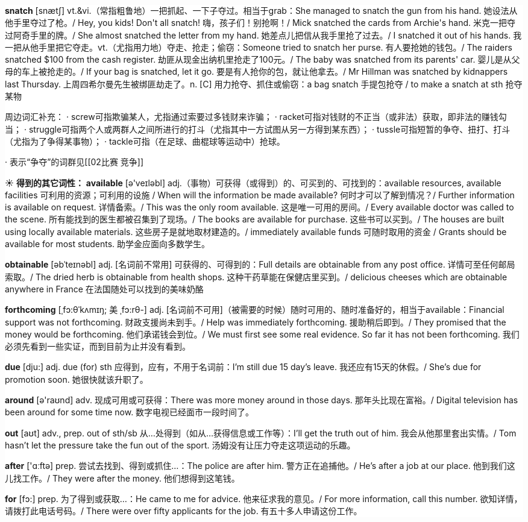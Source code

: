 <span class="vocabulary">**snatch**</span> [snætʃ]
<span class="definition">vt.&vi.（常指粗鲁地）一把抓起、一下子夺过。相当于grab：</span>She managed to snatch the gun from his hand. 她设法从他手里夺过了枪。/ Hey, you kids! Don't all snatch! 嗨，孩子们！别抢啊！/ Mick snatched the cards from Archie's hand. 米克一把夺过阿奇手里的牌。/ She almost snatched the letter from my hand. 她差点儿把信从我手里抢了过去。/ I snatched it out of his hands. 我一把从他手里把它夺走。<span class="definition">vt.（尤指用力地）夺走、抢走；偷窃：</span>Someone tried to snatch her purse. 有人要抢她的钱包。/ The raiders snatched $100 from the cash register. 劫匪从现金出纳机里抢走了100元。/ The baby was snatched from its parents' car. 婴儿是从父母的车上被抢走的。/ If your bag is snatched, let it go. 要是有人抢你的包，就让他拿去。/ Mr Hillman was snatched by kidnappers last Thursday. 上周四希尔曼先生被绑匪劫走了。<span class="definition">n. [C] 用力抢夺、抓住或偷窃：</span>a bag snatch 手提包抢夺 / to make a snatch at sth 抢夺某物
          
周边词汇补充：
· screw可指欺骗某人，尤指通过索要过多钱财来诈骗；
· racket可指对钱财的不正当（或非法）获取，即非法的赚钱勾当；
· struggle可指两个人或两群人之间所进行的打斗（尤指其中一方试图从另一方得到某东西）；
· tussle可指短暂的争夺、扭打、打斗（尤指为了争得某事物）；
· tackle可指（在足球、曲棍球等运动中）抢球。

· 表示“争夺”的词群见[[02比赛 竞争]]

☀ <span class="category">**得到的其它词性：**</span>
<span class="vocabulary">**available**</span> [ə'veɪləbl] 
<span class="definition">adj.（事物）可获得（或得到）的、可买到的、可找到的：</span>available resources, available facilities 可利用的资源；可利用的设施 / When will the information be made available? 何时才可以了解到情况？/ Further information is available on request. 详情备索。/ This was the only room available. 这是唯一可用的房间。/ Every available doctor was called to the scene. 所有能找到的医生都被召集到了现场。/ The books are available for purchase. 这些书可以买到。/ The houses are built using locally available materials. 这些房子是就地取材建造的。/ immediately available funds 可随时取用的资金 / Grants should be available for most students. 助学金应面向多数学生。
                      
<span class="vocabulary">**obtainable**</span> [əbˈteɪnəbl]
<span class="definition">adj. [名词前不常用] 可获得的、可得到的：</span>Full details are obtainable from any post office. 详情可至任何邮局索取。/ The dried herb is obtainable from health shops. 这种干药草能在保健店里买到。/ delicious cheeses which are obtainable anywhere in France 在法国随处可以找到的美味奶酪

<span class="vocabulary">**forthcoming**</span> [ˌfɔ:θˈkʌmɪŋ; 美 ˌfɔ:rθ-]
<span class="definition">adj. [名词前不可用]（被需要的时候）随时可用的、随时准备好的，相当于available：</span>Financial support was not forthcoming. 财政支援尚未到手。/ Help was immediately forthcoming. 援助稍后即到。/ They promised that the money would be forthcoming. 他们承诺钱会到位。/ We must first see some real evidence. So far it has not been forthcoming. 我们必须先看到一些实证，而到目前为止并没有看到。

<span class="vocabulary">**due**</span> [dju:] 
<span class="definition">adj. due (for) sth 应得到，应有，不用于名词前：</span>I’m still due 15 day’s leave. 我还应有15天的休假。/ She’s due for promotion soon. 她很快就该升职了。

<span class="vocabulary">**around**</span> [ə'raʊnd] 
<span class="definition">adv. 现成可用或可获得：</span>There was more money around in those days. 那年头比现在富裕。/ Digital television has been around for some time now. 数字电视已经面市一段时间了。

<span class="vocabulary">**out**</span> [aʊt] 
<span class="definition">adv., prep. out of sth/sb 从…处得到（如从…获得信息或工作等）：</span>I’ll get the truth out of him. 我会从他那里套出实情。/ Tom hasn’t let the pressure take the fun out of the sport. 汤姆没有让压力夺走这项运动的乐趣。

<span class="vocabulary">**after**</span> ['ɑːftə] 
<span class="definition">prep. 尝试去找到、得到或抓住…：</span>The police are after him. 警方正在追捕他。/ He’s after a job at our place. 他到我们这儿找工作。/ They were after the money. 他们想得到这笔钱。

<span class="vocabulary">**for**</span> [fɔ:] 
<span class="definition">prep. 为了得到或获取…：</span>He came to me for advice. 他来征求我的意见。/ For more information, call this number. 欲知详情，请拨打此电话号码。/ There were over fifty applicants for the job. 有五十多人申请这份工作。
